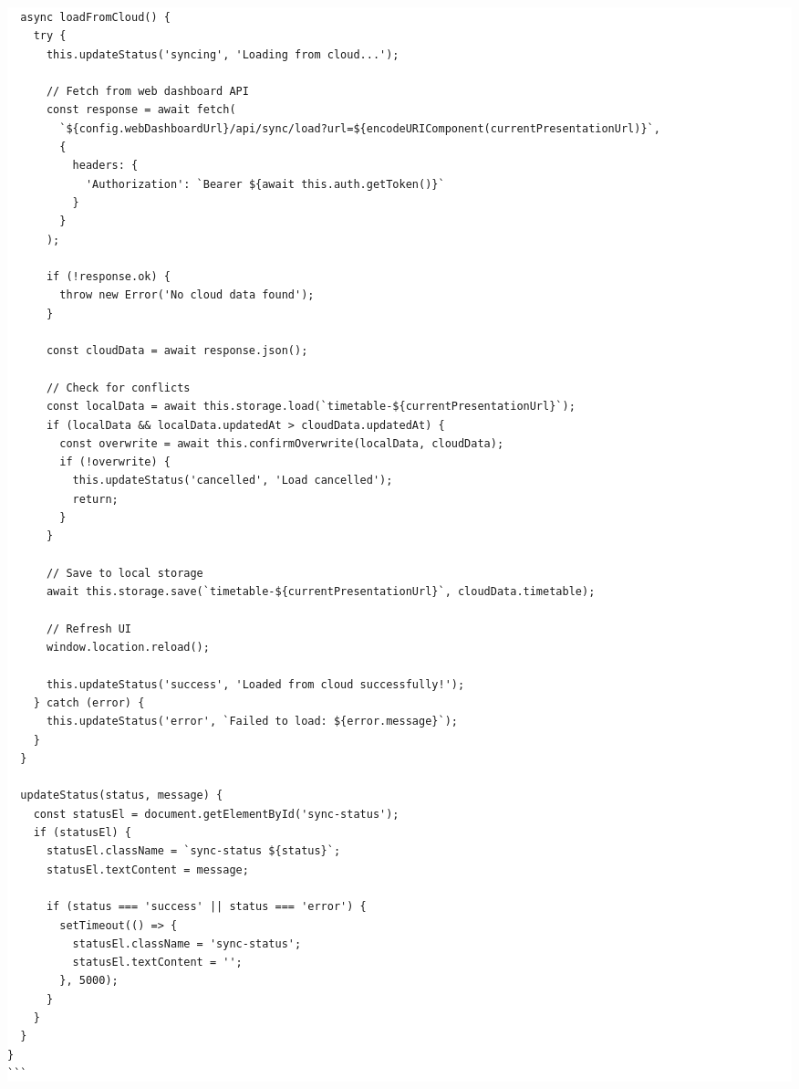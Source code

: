       async loadFromCloud() {
        try {
          this.updateStatus('syncing', 'Loading from cloud...');

          // Fetch from web dashboard API
          const response = await fetch(
            `${config.webDashboardUrl}/api/sync/load?url=${encodeURIComponent(currentPresentationUrl)}`,
            {
              headers: {
                'Authorization': `Bearer ${await this.auth.getToken()}`
              }
            }
          );

          if (!response.ok) {
            throw new Error('No cloud data found');
          }

          const cloudData = await response.json();
          
          // Check for conflicts
          const localData = await this.storage.load(`timetable-${currentPresentationUrl}`);
          if (localData && localData.updatedAt > cloudData.updatedAt) {
            const overwrite = await this.confirmOverwrite(localData, cloudData);
            if (!overwrite) {
              this.updateStatus('cancelled', 'Load cancelled');
              return;
            }
          }

          // Save to local storage
          await this.storage.save(`timetable-${currentPresentationUrl}`, cloudData.timetable);
          
          // Refresh UI
          window.location.reload();
          
          this.updateStatus('success', 'Loaded from cloud successfully!');
        } catch (error) {
          this.updateStatus('error', `Failed to load: ${error.message}`);
        }
      }

      updateStatus(status, message) {
        const statusEl = document.getElementById('sync-status');
        if (statusEl) {
          statusEl.className = `sync-status ${status}`;
          statusEl.textContent = message;
          
          if (status === 'success' || status === 'error') {
            setTimeout(() => {
              statusEl.className = 'sync-status';
              statusEl.textContent = '';
            }, 5000);
          }
        }
      }
    }
    ```
